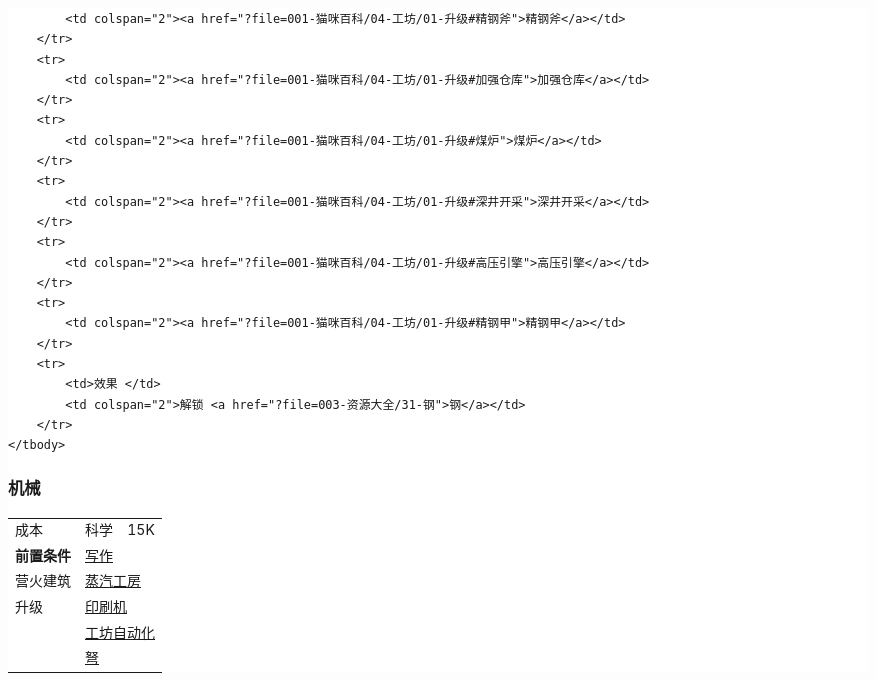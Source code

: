 			<td colspan="2"><a href="?file=001-猫咪百科/04-工坊/01-升级#精钢斧">精钢斧</a></td>
		</tr>
		<tr>
			<td colspan="2"><a href="?file=001-猫咪百科/04-工坊/01-升级#加强仓库">加强仓库</a></td>
		</tr>
		<tr>
			<td colspan="2"><a href="?file=001-猫咪百科/04-工坊/01-升级#煤炉">煤炉</a></td>
		</tr>
		<tr>
			<td colspan="2"><a href="?file=001-猫咪百科/04-工坊/01-升级#深井开采">深井开采</a></td>
		</tr>
		<tr>
			<td colspan="2"><a href="?file=001-猫咪百科/04-工坊/01-升级#高压引擎">高压引擎</a></td>
		</tr>
		<tr>
			<td colspan="2"><a href="?file=001-猫咪百科/04-工坊/01-升级#精钢甲">精钢甲</a></td>
		</tr>
		<tr>
			<td>效果 </td>
			<td colspan="2">解锁 <a href="?file=003-资源大全/31-钢">钢</a></td>
		</tr>
	</tbody>
</table>

### 机械
<table>
	<tbody>
		<tr>
			<td>成本</td>
			<td>科学</td>
			<td>15K</td>
		</tr>
		<tr>
			<td><strong>前置条件 </strong></td>
			<td colspan="2"><a href="?file=001-猫咪百科/03-科学/01-科学#写作">写作</a></td>
		</tr>
		<tr>
			<td>营火建筑</td>
			<td colspan="2"><a href="?file=001-猫咪百科/01-建筑物/06-工业建筑#蒸汽工房">蒸汽工房</a></td>
		</tr>
		<tr>
			<td rowspan="3">升级 </td>
			<td colspan="2"><a href="?file=001-猫咪百科/04-工坊/01-升级#印刷机">印刷机</a></td>
		</tr>
		<tr>
			<td colspan="2"><a href="?file=001-猫咪百科/04-工坊/01-升级#工坊自动化">工坊自动化</a></td>
		</tr>
		<tr>
			<td colspan="2"><a href="?file=001-猫咪百科/04-工坊/01-升级#弩">弩</a></td>
		</tr>
	</tbody>
</table>

